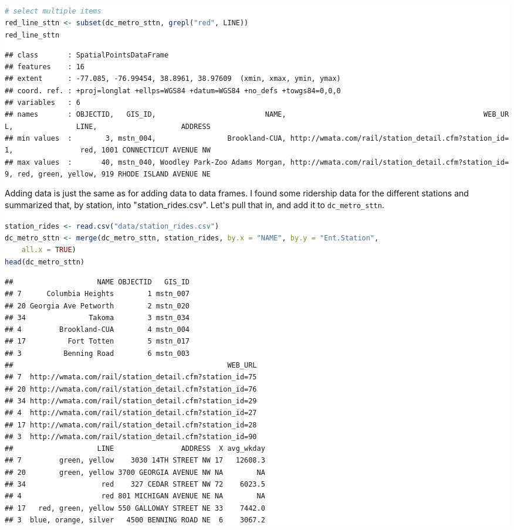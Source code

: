 ```r
# select multiple items
red_line_sttn <- subset(dc_metro_sttn, grepl("red", LINE))
red_line_sttn
```

```
## class       : SpatialPointsDataFrame 
## features    : 16 
## extent      : -77.085, -76.99454, 38.8961, 38.97609  (xmin, xmax, ymin, ymax)
## coord. ref. : +proj=longlat +ellps=WGS84 +datum=WGS84 +no_defs +towgs84=0,0,0 
## variables   : 6
## names       : OBJECTID,   GIS_ID,                          NAME,                                               WEB_URL,               LINE,                    ADDRESS 
## min values  :        3, mstn_004,                 Brookland-CUA, http://wmata.com/rail/station_detail.cfm?station_id=1,                red, 1001 CONNECTICUT AVENUE NW 
## max values  :       40, mstn_040, Woodley Park-Zoo Adams Morgan, http://wmata.com/rail/station_detail.cfm?station_id=9, red, green, yellow, 919 RHODE ISLAND AVENUE NE
```

Adding data is just the same as for adding data to data frames.  I found some ridership data for the different stations and summarized that, by station, into "station_rides.csv".  Let's pull that in, and add it to `dc_metro_sttn`.  


```r
station_rides <- read.csv("data/station_rides.csv")
dc_metro_sttn <- merge(dc_metro_sttn, station_rides, by.x = "NAME", by.y = "Ent.Station", 
    all.x = TRUE)
head(dc_metro_sttn)
```

```
##                    NAME OBJECTID   GIS_ID
## 7      Columbia Heights        1 mstn_007
## 20 Georgia Ave Petworth        2 mstn_020
## 34               Takoma        3 mstn_034
## 4         Brookland-CUA        4 mstn_004
## 17          Fort Totten        5 mstn_017
## 3          Benning Road        6 mstn_003
##                                                   WEB_URL
## 7  http://wmata.com/rail/station_detail.cfm?station_id=75
## 20 http://wmata.com/rail/station_detail.cfm?station_id=76
## 34 http://wmata.com/rail/station_detail.cfm?station_id=29
## 4  http://wmata.com/rail/station_detail.cfm?station_id=27
## 17 http://wmata.com/rail/station_detail.cfm?station_id=28
## 3  http://wmata.com/rail/station_detail.cfm?station_id=90
##                    LINE                ADDRESS  X avg_wkday
## 7         green, yellow    3030 14TH STREET NW 17   12608.3
## 20        green, yellow 3700 GEORGIA AVENUE NW NA        NA
## 34                  red    327 CEDAR STREET NW 72    6023.5
## 4                   red 801 MICHIGAN AVENUE NE NA        NA
## 17   red, green, yellow 550 GALLOWAY STREET NE 33    7442.0
## 3  blue, orange, silver   4500 BENNING ROAD NE  6    3067.2
```
